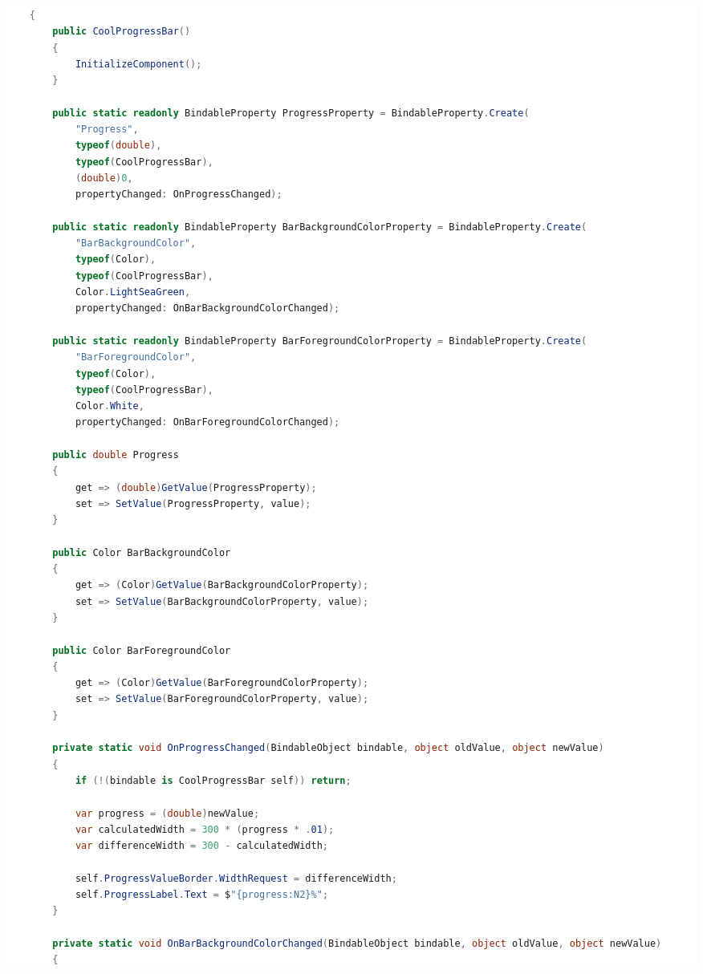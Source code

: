 ```csharp
    {
        public CoolProgressBar()
        {
            InitializeComponent();
        }

        public static readonly BindableProperty ProgressProperty = BindableProperty.Create(
            "Progress", 
            typeof(double), 
            typeof(CoolProgressBar), 
            (double)0, 
            propertyChanged: OnProgressChanged);

        public static readonly BindableProperty BarBackgroundColorProperty = BindableProperty.Create(
            "BarBackgroundColor",
            typeof(Color),
            typeof(CoolProgressBar),
            Color.LightSeaGreen,
            propertyChanged: OnBarBackgroundColorChanged);

        public static readonly BindableProperty BarForegroundColorProperty = BindableProperty.Create(
            "BarForegroundColor",
            typeof(Color),
            typeof(CoolProgressBar),
            Color.White,
            propertyChanged: OnBarForegroundColorChanged);

        public double Progress
        {
            get => (double)GetValue(ProgressProperty);
            set => SetValue(ProgressProperty, value);
        }

        public Color BarBackgroundColor
        {
            get => (Color)GetValue(BarBackgroundColorProperty);
            set => SetValue(BarBackgroundColorProperty, value);
        }

        public Color BarForegroundColor
        {
            get => (Color)GetValue(BarForegroundColorProperty);
            set => SetValue(BarForegroundColorProperty, value);
        }

        private static void OnProgressChanged(BindableObject bindable, object oldValue, object newValue)
        {
            if (!(bindable is CoolProgressBar self)) return;

            var progress = (double)newValue;
            var calculatedWidth = 300 * (progress * .01);
            var differenceWidth = 300 - calculatedWidth;

            self.ProgressValueBorder.WidthRequest = differenceWidth;
            self.ProgressLabel.Text = $"{progress:N2}%";
        }

        private static void OnBarBackgroundColorChanged(BindableObject bindable, object oldValue, object newValue)
        {
```